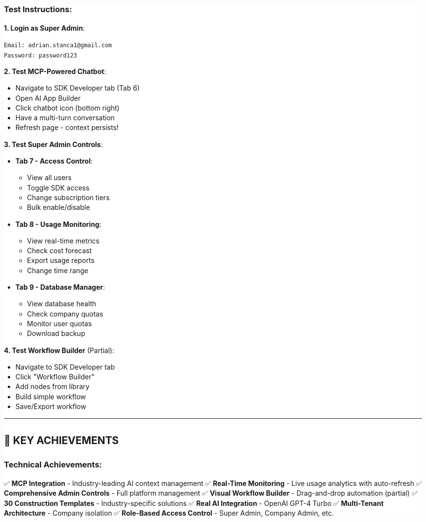 ### **Test Instructions**:

**1. Login as Super Admin**:
```
Email: adrian.stanca1@gmail.com
Password: password123
```

**2. Test MCP-Powered Chatbot**:
- Navigate to SDK Developer tab (Tab 6)
- Open AI App Builder
- Click chatbot icon (bottom right)
- Have a multi-turn conversation
- Refresh page - context persists!

**3. Test Super Admin Controls**:
- **Tab 7 - Access Control**:
  - View all users
  - Toggle SDK access
  - Change subscription tiers
  - Bulk enable/disable
  
- **Tab 8 - Usage Monitoring**:
  - View real-time metrics
  - Check cost forecast
  - Export usage reports
  - Change time range
  
- **Tab 9 - Database Manager**:
  - View database health
  - Check company quotas
  - Monitor user quotas
  - Download backup

**4. Test Workflow Builder** (Partial):
- Navigate to SDK Developer tab
- Click "Workflow Builder"
- Add nodes from library
- Build simple workflow
- Save/Export workflow

---

## 🎯 **KEY ACHIEVEMENTS**

### **Technical Achievements**:
✅ **MCP Integration** - Industry-leading AI context management
✅ **Real-Time Monitoring** - Live usage analytics with auto-refresh
✅ **Comprehensive Admin Controls** - Full platform management
✅ **Visual Workflow Builder** - Drag-and-drop automation (partial)
✅ **30 Construction Templates** - Industry-specific solutions
✅ **Real AI Integration** - OpenAI GPT-4 Turbo
✅ **Multi-Tenant Architecture** - Company isolation
✅ **Role-Based Access Control** - Super Admin, Company Admin, etc.
